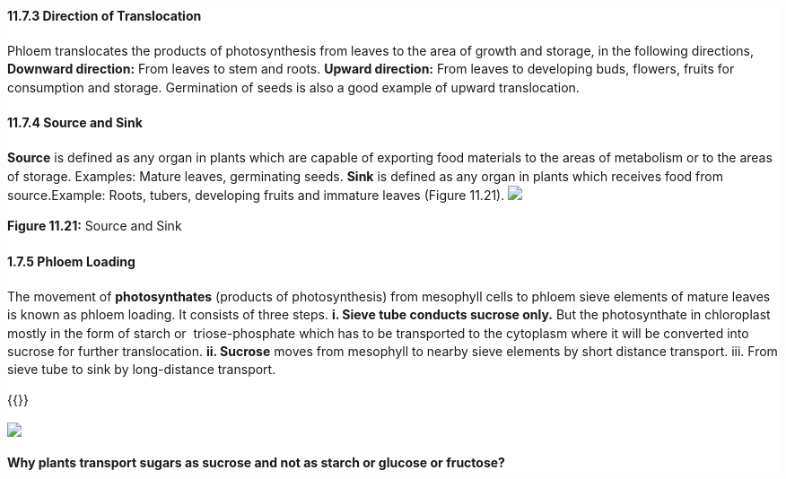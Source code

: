 #### 11.7.3 Direction of Translocation

Phloem translocates the products of
photosynthesis from leaves to the area
of growth and storage, in the following
directions,
**Downward direction:** From leaves to
stem and roots.
**Upward direction:** From leaves
to developing buds, flowers, fruits for
consumption and storage. Germination
of seeds is also a good example of upward
translocation.

#### 11.7.4 Source and Sink

**Source** is defined as any organ in plants
which are capable of exporting food
materials to the areas of metabolism or
to the areas of storage. Examples: Mature
leaves, germinating seeds.
**Sink** is defined as any organ in plants
which receives food from source.Example:
Roots, tubers, developing fruits and immature
leaves (Figure 11.21).
![](books/biology/unit-5/transports-in-plants/27.png)

**Figure 11.21:** Source and Sink

#### 1.7.5 Phloem Loading

The movement of **photosynthates** (products
of photosynthesis) from mesophyll cells to
phloem sieve elements of mature leaves is
known as phloem loading. It consists of
three steps.
**i. Sieve tube conducts sucrose only.**
But the photosynthate in chloroplast
mostly in the form of starch or ­
triose-phosphate which has to be transported
to the cytoplasm where it will be converted
into sucrose for further translocation.
**ii. Sucrose** moves from mesophyll to
nearby sieve elements by short distance
transport.
iii. From sieve tube to sink by
­long-distance transport.

{{<box titile=" ">}}

![](/books/biology/unit-5/transports-in-plants/28.png)

**Why plants transport
sugars as sucrose and
not as starch or glucose
or fructose?**
